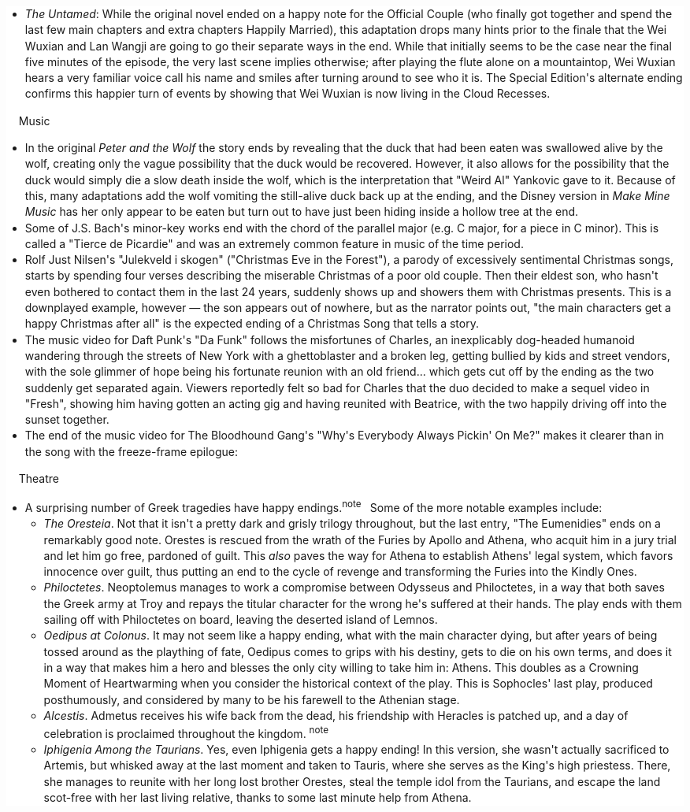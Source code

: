 -   _The Untamed_: While the original novel ended on a happy note for the Official Couple (who finally got together and spend the last few main chapters and extra chapters Happily Married), this adaptation drops many hints prior to the finale that the Wei Wuxian and Lan Wangji are going to go their separate ways in the end. While that initially seems to be the case near the final five minutes of the episode, the very last scene implies otherwise; after playing the flute alone on a mountaintop, Wei Wuxian hears a very familiar voice call his name and smiles after turning around to see who it is. The Special Edition's alternate ending confirms this happier turn of events by showing that Wei Wuxian is now living in the Cloud Recesses.

    Music 

-   In the original _Peter and the Wolf_ the story ends by revealing that the duck that had been eaten was swallowed alive by the wolf, creating only the vague possibility that the duck would be recovered. However, it also allows for the possibility that the duck would simply die a slow death inside the wolf, which is the interpretation that "Weird Al" Yankovic gave to it. Because of this, many adaptations add the wolf vomiting the still-alive duck back up at the ending, and the Disney version in _Make Mine Music_ has her only appear to be eaten but turn out to have just been hiding inside a hollow tree at the end.
-   Some of J.S. Bach's minor-key works end with the chord of the parallel major (e.g. C major, for a piece in C minor). This is called a "Tierce de Picardie" and was an extremely common feature in music of the time period.
-   Rolf Just Nilsen's "Julekveld i skogen" ("Christmas Eve in the Forest"), a parody of excessively sentimental Christmas songs, starts by spending four verses describing the miserable Christmas of a poor old couple. Then their eldest son, who hasn't even bothered to contact them in the last 24 years, suddenly shows up and showers them with Christmas presents. This is a downplayed example, however — the son appears out of nowhere, but as the narrator points out, "the main characters get a happy Christmas after all" is the expected ending of a Christmas Song that tells a story.
-   The music video for Daft Punk's "Da Funk" follows the misfortunes of Charles, an inexplicably dog-headed humanoid wandering through the streets of New York with a ghettoblaster and a broken leg, getting bullied by kids and street vendors, with the sole glimmer of hope being his fortunate reunion with an old friend... which gets cut off by the ending as the two suddenly get separated again. Viewers reportedly felt so bad for Charles that the duo decided to make a sequel video in "Fresh", showing him having gotten an acting gig and having reunited with Beatrice, with the two happily driving off into the sunset together.
-   The end of the music video for The Bloodhound Gang's "Why's Everybody Always Pickin' On Me?" makes it clearer than in the song with the freeze-frame epilogue:

    Theatre 

-   A surprising number of Greek tragedies have happy endings.<sup>note&nbsp;</sup>  Some of the more notable examples include:
    -   _The Oresteia_. Not that it isn't a pretty dark and grisly trilogy throughout, but the last entry, "The Eumenidies" ends on a remarkably good note. Orestes is rescued from the wrath of the Furies by Apollo and Athena, who acquit him in a jury trial and let him go free, pardoned of guilt. This _also_ paves the way for Athena to establish Athens' legal system, which favors innocence over guilt, thus putting an end to the cycle of revenge and transforming the Furies into the Kindly Ones.
    -   _Philoctetes_. Neoptolemus manages to work a compromise between Odysseus and Philoctetes, in a way that both saves the Greek army at Troy and repays the titular character for the wrong he's suffered at their hands. The play ends with them sailing off with Philoctetes on board, leaving the deserted island of Lemnos.
    -   _Oedipus at Colonus_. It may not seem like a happy ending, what with the main character dying, but after years of being tossed around as the plaything of fate, Oedipus comes to grips with his destiny, gets to die on his own terms, and does it in a way that makes him a hero and blesses the only city willing to take him in: Athens. This doubles as a Crowning Moment of Heartwarming when you consider the historical context of the play. This is Sophocles' last play, produced posthumously, and considered by many to be his farewell to the Athenian stage.
    -   _Alcestis_. Admetus receives his wife back from the dead, his friendship with Heracles is patched up, and a day of celebration is proclaimed throughout the kingdom. <sup>note&nbsp;</sup> 
    -   _Iphigenia Among the Taurians_. Yes, even Iphigenia gets a happy ending! In this version, she wasn't actually sacrificed to Artemis, but whisked away at the last moment and taken to Tauris, where she serves as the King's high priestess. There, she manages to reunite with her long lost brother Orestes, steal the temple idol from the Taurians, and escape the land scot-free with her last living relative, thanks to some last minute help from Athena.